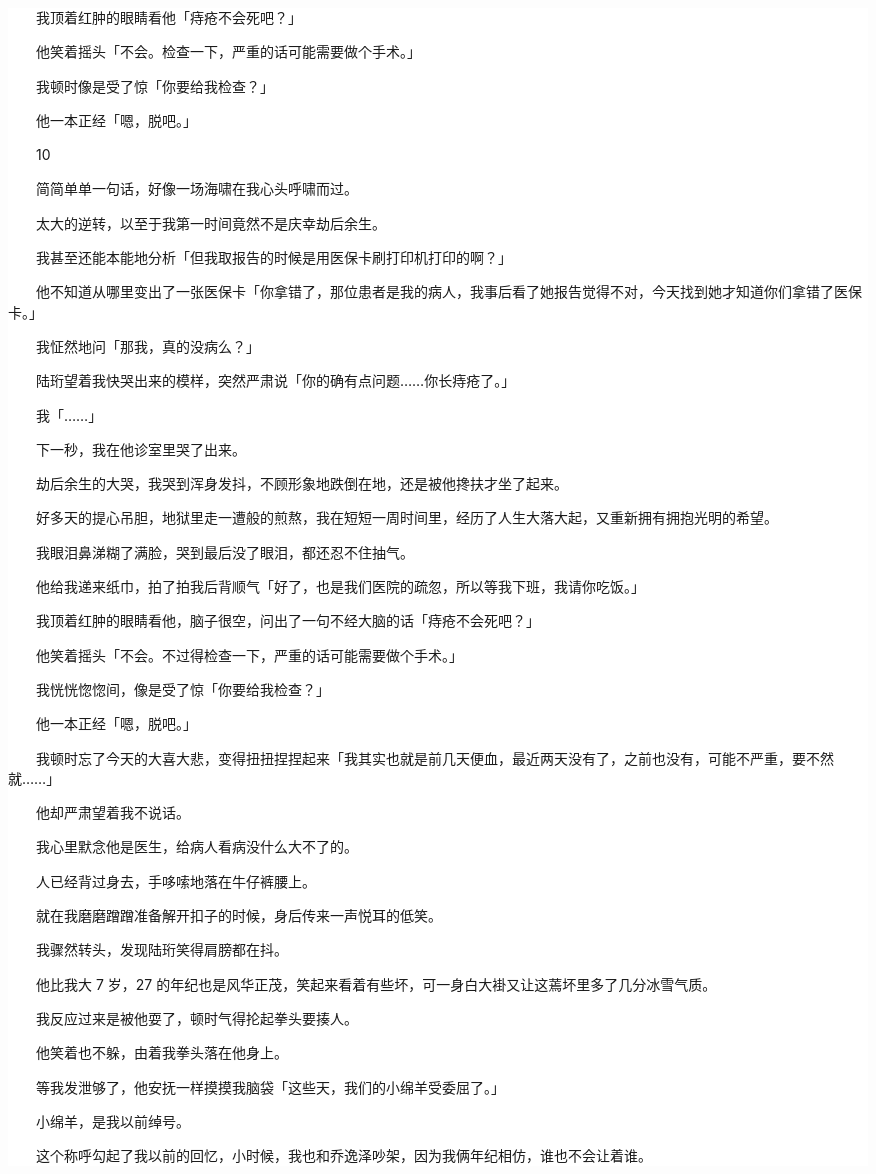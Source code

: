 &emsp;&emsp;我顶着红肿的眼睛看他「痔疮不会死吧？」  
  
&emsp;&emsp;他笑着摇头「不会。检查一下，严重的话可能需要做个手术。」  
  
&emsp;&emsp;我顿时像是受了惊「你要给我检查？」  
  
&emsp;&emsp;他一本正经「嗯，脱吧。」  
  
&emsp;&emsp;10  
  
&emsp;&emsp;简简单单一句话，好像一场海啸在我心头呼啸而过。  
  
&emsp;&emsp;太大的逆转，以至于我第一时间竟然不是庆幸劫后余生。  
  
&emsp;&emsp;我甚至还能本能地分析「但我取报告的时候是用医保卡刷打印机打印的啊？」  
  
&emsp;&emsp;他不知道从哪里变出了一张医保卡「你拿错了，那位患者是我的病人，我事后看了她报告觉得不对，今天找到她才知道你们拿错了医保卡。」  
  
&emsp;&emsp;我怔然地问「那我，真的没病么？」  
  
&emsp;&emsp;陆珩望着我快哭出来的模样，突然严肃说「你的确有点问题……你长痔疮了。」  
  
&emsp;&emsp;我「……」  
  
&emsp;&emsp;下一秒，我在他诊室里哭了出来。  
  
&emsp;&emsp;劫后余生的大哭，我哭到浑身发抖，不顾形象地跌倒在地，还是被他搀扶才坐了起来。  
  
&emsp;&emsp;好多天的提心吊胆，地狱里走一遭般的煎熬，我在短短一周时间里，经历了人生大落大起，又重新拥有拥抱光明的希望。  
  
&emsp;&emsp;我眼泪鼻涕糊了满脸，哭到最后没了眼泪，都还忍不住抽气。  
  
&emsp;&emsp;他给我递来纸巾，拍了拍我后背顺气「好了，也是我们医院的疏忽，所以等我下班，我请你吃饭。」  
  
&emsp;&emsp;我顶着红肿的眼睛看他，脑子很空，问出了一句不经大脑的话「痔疮不会死吧？」  
  
&emsp;&emsp;他笑着摇头「不会。不过得检查一下，严重的话可能需要做个手术。」  
  
&emsp;&emsp;我恍恍惚惚间，像是受了惊「你要给我检查？」  
  
&emsp;&emsp;他一本正经「嗯，脱吧。」  
  
&emsp;&emsp;我顿时忘了今天的大喜大悲，变得扭扭捏捏起来「我其实也就是前几天便血，最近两天没有了，之前也没有，可能不严重，要不然就……」  
  
&emsp;&emsp;他却严肃望着我不说话。  
  
&emsp;&emsp;我心里默念他是医生，给病人看病没什么大不了的。  
  
&emsp;&emsp;人已经背过身去，手哆嗦地落在牛仔裤腰上。  
  
&emsp;&emsp;就在我磨磨蹭蹭准备解开扣子的时候，身后传来一声悦耳的低笑。  
  
&emsp;&emsp;我骤然转头，发现陆珩笑得肩膀都在抖。  
  
&emsp;&emsp;他比我大 7 岁，27 的年纪也是风华正茂，笑起来看着有些坏，可一身白大褂又让这蔫坏里多了几分冰雪气质。  
  
&emsp;&emsp;我反应过来是被他耍了，顿时气得抡起拳头要揍人。  
  
&emsp;&emsp;他笑着也不躲，由着我拳头落在他身上。  
  
&emsp;&emsp;等我发泄够了，他安抚一样摸摸我脑袋「这些天，我们的小绵羊受委屈了。」  
  
&emsp;&emsp;小绵羊，是我以前绰号。  
  
&emsp;&emsp;这个称呼勾起了我以前的回忆，小时候，我也和乔逸泽吵架，因为我俩年纪相仿，谁也不会让着谁。  
  